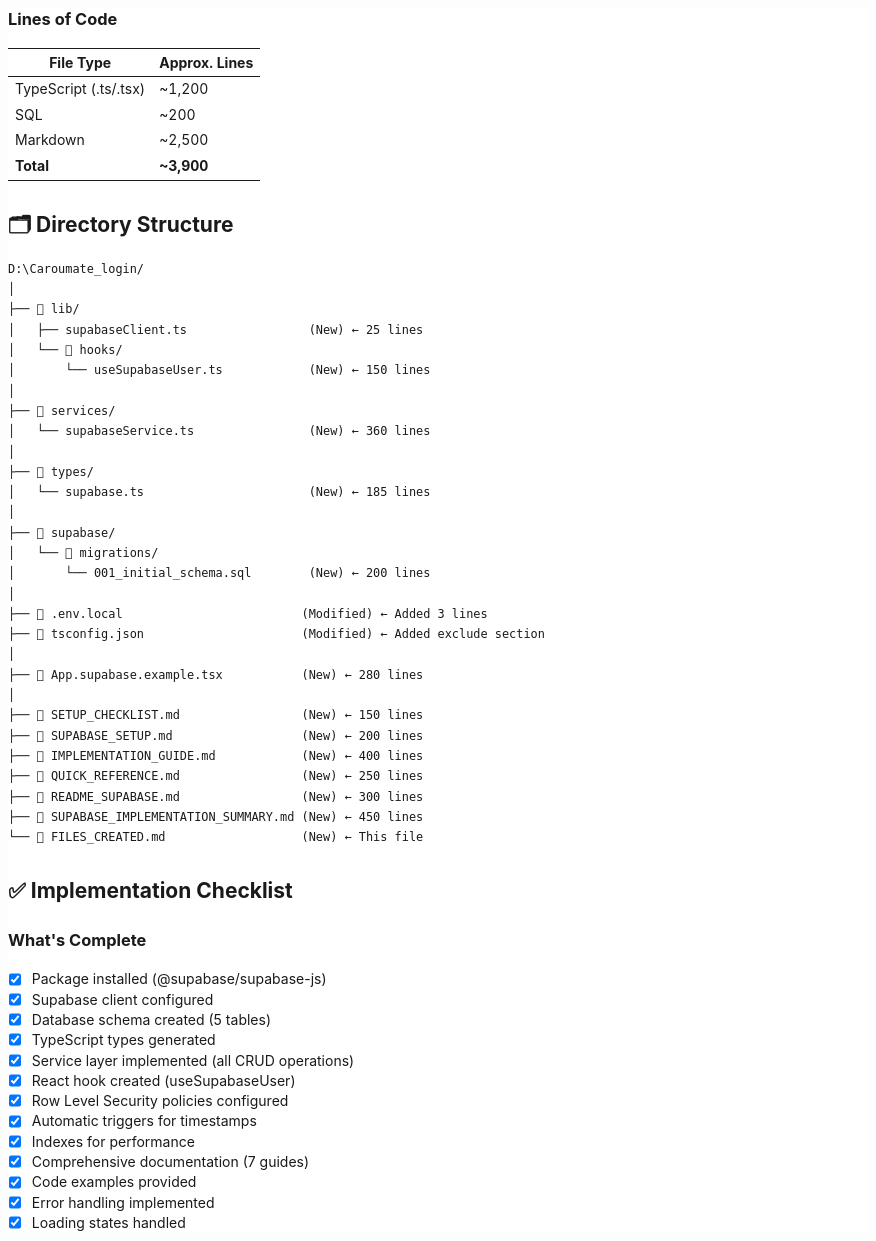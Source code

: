 ### Lines of Code

| File Type | Approx. Lines |
|-----------|---------------|
| TypeScript (.ts/.tsx) | ~1,200 |
| SQL | ~200 |
| Markdown | ~2,500 |
| **Total** | **~3,900** |

## 🗂️ Directory Structure

```
D:\Caroumate_login/
│
├── 📁 lib/
│   ├── supabaseClient.ts                 (New) ← 25 lines
│   └── 📁 hooks/
│       └── useSupabaseUser.ts            (New) ← 150 lines
│
├── 📁 services/
│   └── supabaseService.ts                (New) ← 360 lines
│
├── 📁 types/
│   └── supabase.ts                       (New) ← 185 lines
│
├── 📁 supabase/
│   └── 📁 migrations/
│       └── 001_initial_schema.sql        (New) ← 200 lines
│
├── 📄 .env.local                         (Modified) ← Added 3 lines
├── 📄 tsconfig.json                      (Modified) ← Added exclude section
│
├── 📄 App.supabase.example.tsx           (New) ← 280 lines
│
├── 📄 SETUP_CHECKLIST.md                 (New) ← 150 lines
├── 📄 SUPABASE_SETUP.md                  (New) ← 200 lines
├── 📄 IMPLEMENTATION_GUIDE.md            (New) ← 400 lines
├── 📄 QUICK_REFERENCE.md                 (New) ← 250 lines
├── 📄 README_SUPABASE.md                 (New) ← 300 lines
├── 📄 SUPABASE_IMPLEMENTATION_SUMMARY.md (New) ← 450 lines
└── 📄 FILES_CREATED.md                   (New) ← This file
```

## ✅ Implementation Checklist

### What's Complete

- [x] Package installed (@supabase/supabase-js)
- [x] Supabase client configured
- [x] Database schema created (5 tables)
- [x] TypeScript types generated
- [x] Service layer implemented (all CRUD operations)
- [x] React hook created (useSupabaseUser)
- [x] Row Level Security policies configured
- [x] Automatic triggers for timestamps
- [x] Indexes for performance
- [x] Comprehensive documentation (7 guides)
- [x] Code examples provided
- [x] Error handling implemented
- [x] Loading states handled